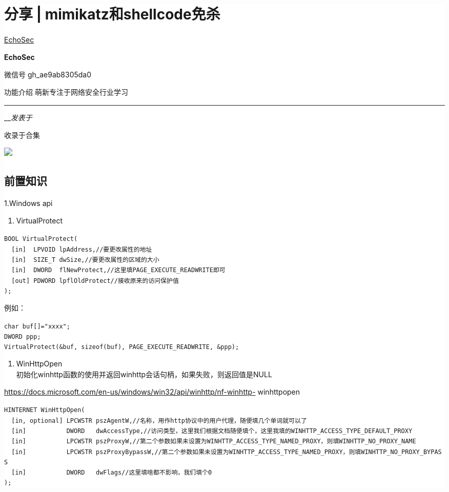 #  分享 | mimikatz和shellcode免杀

[ EchoSec ](javascript:void\(0\);)

**EchoSec** ![]()

微信号 gh_ae9ab8305da0

功能介绍 萌新专注于网络安全行业学习

____

___发表于_

收录于合集

![](https://gitee.com/fuli009/images/raw/master/public/20221005121451.png)

## 前置知识

1.Windows api

  1. VirtualProtect

    
    
    BOOL VirtualProtect(  
      [in]  LPVOID lpAddress,//要更改属性的地址  
      [in]  SIZE_T dwSize,//要更改属性的区域的大小  
      [in]  DWORD  flNewProtect,//这里填PAGE_EXECUTE_READWRITE即可  
      [out] PDWORD lpflOldProtect//接收原来的访问保护值  
    );  
    

例如：

    
    
    char buf[]="xxxx";  
    DWORD ppp;  
    VirtualProtect(&buf, sizeof(buf), PAGE_EXECUTE_READWRITE, &ppp);  
    

  1. WinHttpOpen  
初始化winhttp函数的使用并返回winhttp会话句柄，如果失败，则返回值是NULL

https://docs.microsoft.com/en-us/windows/win32/api/winhttp/nf-winhttp-
winhttpopen

    
    
    HINTERNET WinHttpOpen(  
      [in, optional] LPCWSTR pszAgentW,//名称，用作http协议中的用户代理，随便填几个单词就可以了  
      [in]           DWORD   dwAccessType,//访问类型，这里我们根据文档随便填个，这里我填的WINHTTP_ACCESS_TYPE_DEFAULT_PROXY  
      [in]           LPCWSTR pszProxyW,//第二个参数如果未设置为WINHTTP_ACCESS_TYPE_NAMED_PROXY，则填WINHTTP_NO_PROXY_NAME  
      [in]           LPCWSTR pszProxyBypassW,//第二个参数如果未设置为WINHTTP_ACCESS_TYPE_NAMED_PROXY，则填WINHTTP_NO_PROXY_BYPASS  
      [in]           DWORD   dwFlags//这里填啥都不影响，我们填个0  
    );  
    